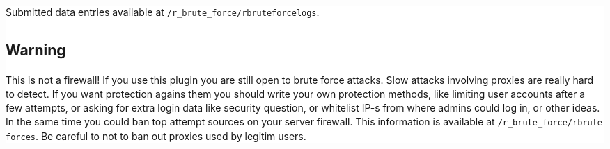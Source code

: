 Submitted data entries available at `/r_brute_force/rbruteforcelogs`.

## Warning

This is not a firewall! If you use this plugin you are still open to brute force attacks. Slow attacks
involving proxies are really hard to detect. If you want protection agains them you should write your own
protection methods, like limiting user accounts after a few attempts, or asking for extra login data
like security question, or whitelist IP-s from where admins could log in, or other ideas.
In the same time you could ban top attempt sources on your server firewall. This information is available
at `/r_brute_force/rbruteforces`. Be careful to not to ban out proxies used by legitim users.
